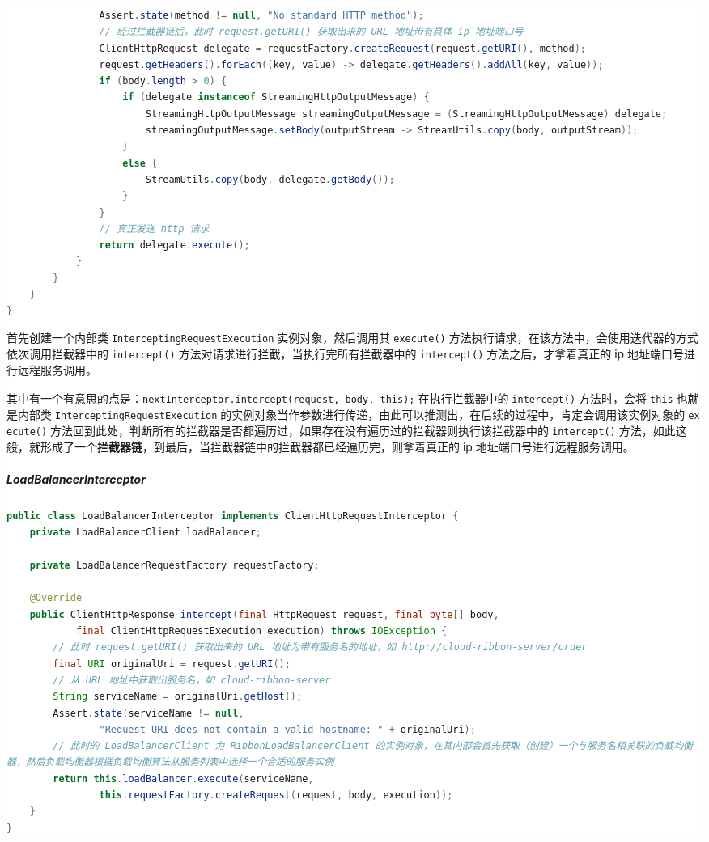 ```java
				Assert.state(method != null, "No standard HTTP method");
                // 经过拦截器链后，此时 request.getURI() 获取出来的 URL 地址带有具体 ip 地址端口号
				ClientHttpRequest delegate = requestFactory.createRequest(request.getURI(), method);
				request.getHeaders().forEach((key, value) -> delegate.getHeaders().addAll(key, value));
				if (body.length > 0) {
					if (delegate instanceof StreamingHttpOutputMessage) {
						StreamingHttpOutputMessage streamingOutputMessage = (StreamingHttpOutputMessage) delegate;
						streamingOutputMessage.setBody(outputStream -> StreamUtils.copy(body, outputStream));
					}
					else {
						StreamUtils.copy(body, delegate.getBody());
					}
				}
                // 真正发送 http 请求
				return delegate.execute();
			}
		}
	}  
}
```

首先创建一个内部类 `InterceptingRequestExecution` 实例对象，然后调用其 `execute()` 方法执行请求，在该方法中，会使用迭代器的方式依次调用拦截器中的 `intercept()` 方法对请求进行拦截，当执行完所有拦截器中的 `intercept()` 方法之后，才拿着真正的 ip 地址端口号进行远程服务调用。

其中有一个有意思的点是：`nextInterceptor.intercept(request, body, this);` 在执行拦截器中的 `intercept()` 方法时，会将 `this` 也就是内部类 `InterceptingRequestExecution` 的实例对象当作参数进行传递，由此可以推测出，在后续的过程中，肯定会调用该实例对象的 `execute()` 方法回到此处，判断所有的拦截器是否都遍历过，如果存在没有遍历过的拦截器则执行该拦截器中的 `intercept()` 方法，如此这般，就形成了一个**拦截器链**，到最后，当拦截器链中的拦截器都已经遍历完，则拿着真正的 ip 地址端口号进行远程服务调用。

##### LoadBalancerInterceptor

```java
public class LoadBalancerInterceptor implements ClientHttpRequestInterceptor {    
    private LoadBalancerClient loadBalancer;

	private LoadBalancerRequestFactory requestFactory;
    
    @Override
	public ClientHttpResponse intercept(final HttpRequest request, final byte[] body,
			final ClientHttpRequestExecution execution) throws IOException {
        // 此时 request.getURI() 获取出来的 URL 地址为带有服务名的地址，如 http://cloud-ribbon-server/order
		final URI originalUri = request.getURI();
        // 从 URL 地址中获取出服务名，如 cloud-ribbon-server
		String serviceName = originalUri.getHost();
		Assert.state(serviceName != null,
				"Request URI does not contain a valid hostname: " + originalUri);
        // 此时的 LoadBalancerClient 为 RibbonLoadBalancerClient 的实例对象，在其内部会首先获取（创建）一个与服务名相关联的负载均衡器，然后负载均衡器根据负载均衡算法从服务列表中选择一个合适的服务实例
		return this.loadBalancer.execute(serviceName,
				this.requestFactory.createRequest(request, body, execution));
	}    
}
```
